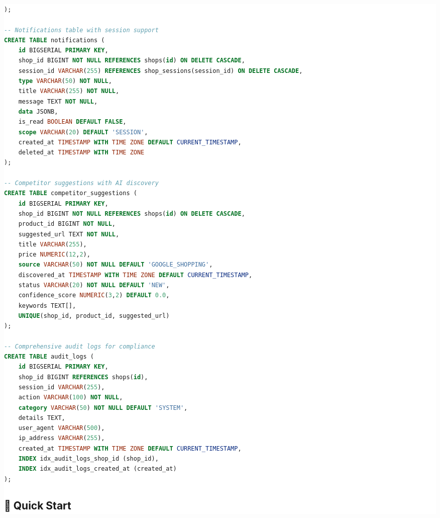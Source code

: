 ```sql
);

-- Notifications table with session support
CREATE TABLE notifications (
    id BIGSERIAL PRIMARY KEY,
    shop_id BIGINT NOT NULL REFERENCES shops(id) ON DELETE CASCADE,
    session_id VARCHAR(255) REFERENCES shop_sessions(session_id) ON DELETE CASCADE,
    type VARCHAR(50) NOT NULL,
    title VARCHAR(255) NOT NULL,
    message TEXT NOT NULL,
    data JSONB,
    is_read BOOLEAN DEFAULT FALSE,
    scope VARCHAR(20) DEFAULT 'SESSION',
    created_at TIMESTAMP WITH TIME ZONE DEFAULT CURRENT_TIMESTAMP,
    deleted_at TIMESTAMP WITH TIME ZONE
);

-- Competitor suggestions with AI discovery
CREATE TABLE competitor_suggestions (
    id BIGSERIAL PRIMARY KEY,
    shop_id BIGINT NOT NULL REFERENCES shops(id) ON DELETE CASCADE,
    product_id BIGINT NOT NULL,
    suggested_url TEXT NOT NULL,
    title VARCHAR(255),
    price NUMERIC(12,2),
    source VARCHAR(50) NOT NULL DEFAULT 'GOOGLE_SHOPPING',
    discovered_at TIMESTAMP WITH TIME ZONE DEFAULT CURRENT_TIMESTAMP,
    status VARCHAR(20) NOT NULL DEFAULT 'NEW',
    confidence_score NUMERIC(3,2) DEFAULT 0.0,
    keywords TEXT[],
    UNIQUE(shop_id, product_id, suggested_url)
);

-- Comprehensive audit logs for compliance
CREATE TABLE audit_logs (
    id BIGSERIAL PRIMARY KEY,
    shop_id BIGINT REFERENCES shops(id),
    session_id VARCHAR(255),
    action VARCHAR(100) NOT NULL,
    category VARCHAR(50) NOT NULL DEFAULT 'SYSTEM',
    details TEXT,
    user_agent VARCHAR(500),
    ip_address VARCHAR(255),
    created_at TIMESTAMP WITH TIME ZONE DEFAULT CURRENT_TIMESTAMP,
    INDEX idx_audit_logs_shop_id (shop_id),
    INDEX idx_audit_logs_created_at (created_at)
);
```

## 🚀 Quick Start
